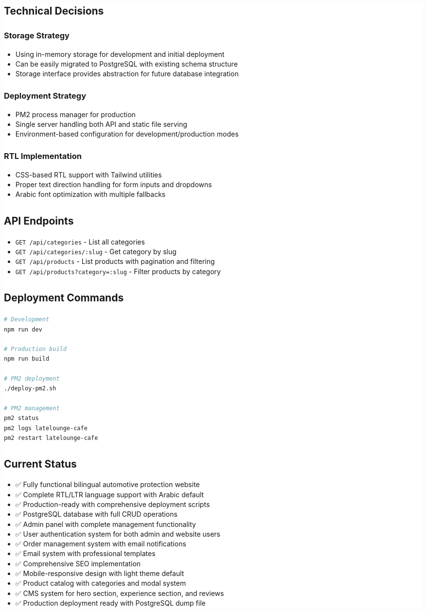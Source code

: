 ## Technical Decisions

### Storage Strategy
- Using in-memory storage for development and initial deployment
- Can be easily migrated to PostgreSQL with existing schema structure
- Storage interface provides abstraction for future database integration

### Deployment Strategy
- PM2 process manager for production
- Single server handling both API and static file serving
- Environment-based configuration for development/production modes

### RTL Implementation
- CSS-based RTL support with Tailwind utilities
- Proper text direction handling for form inputs and dropdowns
- Arabic font optimization with multiple fallbacks

## API Endpoints
- `GET /api/categories` - List all categories
- `GET /api/categories/:slug` - Get category by slug
- `GET /api/products` - List products with pagination and filtering
- `GET /api/products?category=:slug` - Filter products by category

## Deployment Commands
```bash
# Development
npm run dev

# Production build
npm run build

# PM2 deployment
./deploy-pm2.sh

# PM2 management
pm2 status
pm2 logs latelounge-cafe
pm2 restart latelounge-cafe
```

## Current Status
- ✅ Fully functional bilingual automotive protection website
- ✅ Complete RTL/LTR language support with Arabic default
- ✅ Production-ready with comprehensive deployment scripts
- ✅ PostgreSQL database with full CRUD operations
- ✅ Admin panel with complete management functionality
- ✅ User authentication system for both admin and website users
- ✅ Order management system with email notifications
- ✅ Email system with professional templates
- ✅ Comprehensive SEO implementation
- ✅ Mobile-responsive design with light theme default
- ✅ Product catalog with categories and modal system
- ✅ CMS system for hero section, experience section, and reviews
- ✅ Production deployment ready with PostgreSQL dump file